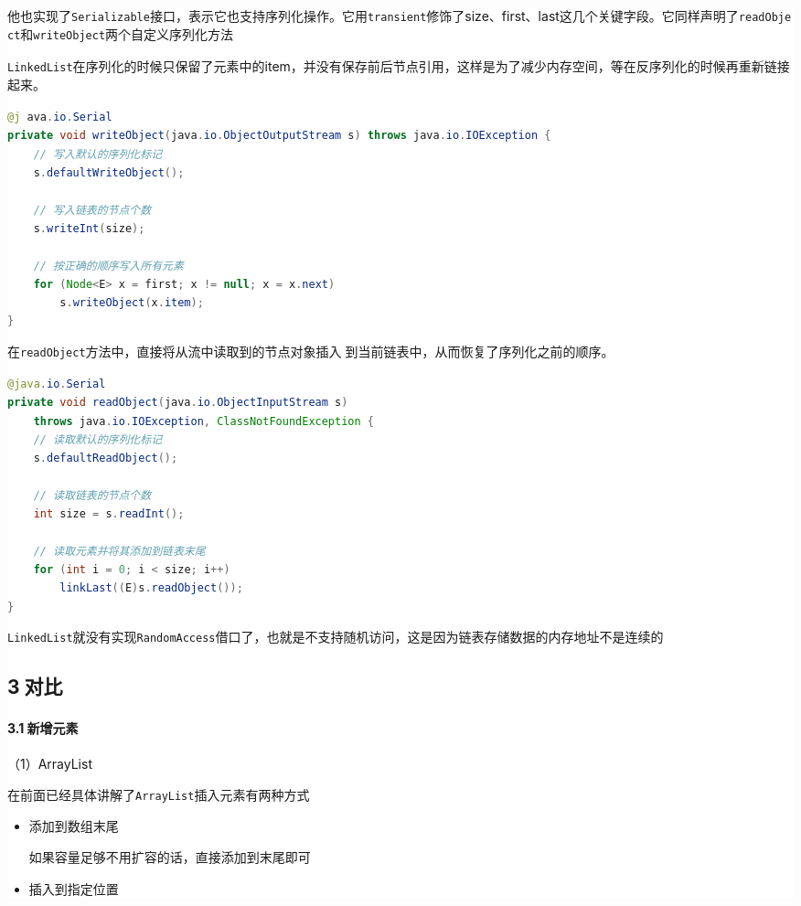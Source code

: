 他也实现了`Serializable`接口，表示它也支持序列化操作。它用`transient`修饰了size、first、last这几个关键字段。它同样声明了`readObject`和`writeObject`两个自定义序列化方法

`LinkedList`在序列化的时候只保留了元素中的item，并没有保存前后节点引用，这样是为了减少内存空间，等在反序列化的时候再重新链接起来。

```java
@j ava.io.Serial
private void writeObject(java.io.ObjectOutputStream s) throws java.io.IOException {
    // 写入默认的序列化标记
    s.defaultWriteObject();

    // 写入链表的节点个数
    s.writeInt(size);

	// 按正确的顺序写入所有元素
    for (Node<E> x = first; x != null; x = x.next)
        s.writeObject(x.item);
}
```

在`readObject`方法中，直接将从流中读取到的节点对象插入 到当前链表中，从而恢复了序列化之前的顺序。

```java
@java.io.Serial
private void readObject(java.io.ObjectInputStream s)
    throws java.io.IOException, ClassNotFoundException {
    // 读取默认的序列化标记
    s.defaultReadObject();

    // 读取链表的节点个数
    int size = s.readInt();

    // 读取元素并将其添加到链表末尾
    for (int i = 0; i < size; i++)
        linkLast((E)s.readObject());
}
```



`LinkedList`就没有实现`RandomAccess`借口了，也就是不支持随机访问，这是因为链表存储数据的内存地址不是连续的



## 3 对比

#### 3.1 新增元素

（1）ArrayList

在前面已经具体讲解了`ArrayList`插入元素有两种方式

- 添加到数组末尾

  如果容量足够不用扩容的话，直接添加到末尾即可

- 插入到指定位置
